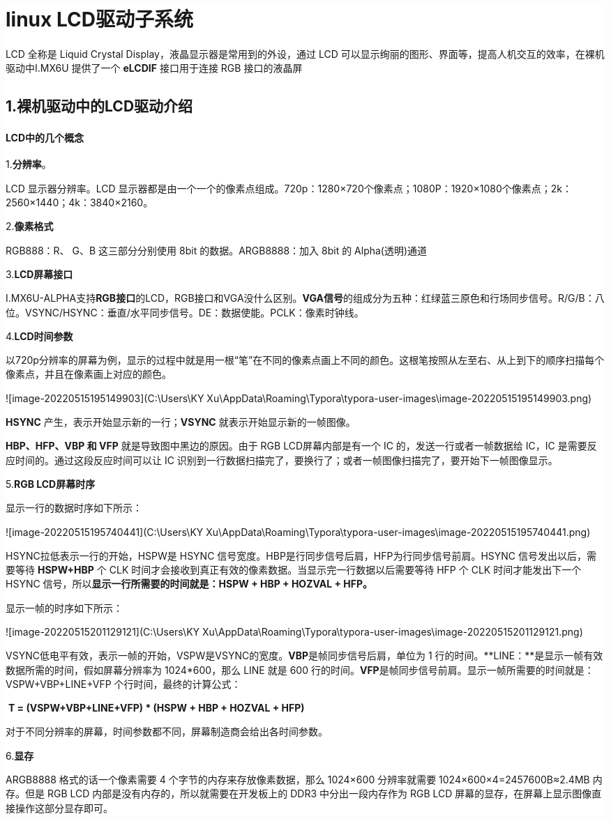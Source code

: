 # linux LCD驱动子系统

LCD 全称是 Liquid Crystal Display，液晶显示器是常用到的外设，通过 LCD 可以显示绚丽的图形、界面等，提高人机交互的效率，在裸机驱动中I.MX6U 提供了一个 **eLCDIF** 接口用于连接 RGB 接口的液晶屏

## 1.裸机驱动中的LCD驱动介绍

#### LCD中的几个概念

1.**分辨率**。 

LCD 显示器分辨率。LCD 显示器都是由一个一个的像素点组成。720p：1280×720个像素点；1080P：1920×1080个像素点；2k：2560×1440；4k：3840×2160。

2.**像素格式**

RGB888：R、 G、B 这三部分分别使用 8bit 的数据。ARGB8888：加入 8bit 的 Alpha(透明)通道

3.**LCD屏幕接口**

I.MX6U-ALPHA支持**RGB接口**的LCD，RGB接口和VGA没什么区别。**VGA信号**的组成分为五种：红绿蓝三原色和行场同步信号。R/G/B：八位。VSYNC/HSYNC：垂直/水平同步信号。DE：数据使能。PCLK：像素时钟线。

4.**LCD时间参数**

以720p分辨率的屏幕为例，显示的过程中就是用一根“笔”在不同的像素点画上不同的颜色。这根笔按照从左至右、从上到下的顺序扫描每个像素点，并且在像素画上对应的颜色。

![image-20220515195149903](C:\Users\KY Xu\AppData\Roaming\Typora\typora-user-images\image-20220515195149903.png)

**HSYNC** 产生，表示开始显示新的一行；**VSYNC** 就表示开始显示新的一帧图像。

**HBP、HFP、VBP 和 VFP** 就是导致图中黑边的原因。由于 RGB LCD屏幕内部是有一个 IC 的，发送一行或者一帧数据给 IC，IC 是需要反应时间的。通过这段反应时间可以让 IC 识别到一行数据扫描完了，要换行了；或者一帧图像扫描完了，要开始下一帧图像显示。

5.**RGB LCD屏幕时序**

显示一行的数据时序如下所示：

![image-20220515195740441](C:\Users\KY Xu\AppData\Roaming\Typora\typora-user-images\image-20220515195740441.png)

HSYNC拉低表示一行的开始，HSPW是 HSYNC 信号宽度。HBP是行同步信号后肩，HFP为行同步信号前肩。HSYNC 信号发出以后，需要等待 **HSPW+HBP** 个 CLK 时间才会接收到真正有效的像素数据。当显示完一行数据以后需要等待 HFP 个 CLK 时间才能发出下一个 HSYNC 信号，所以**显示一行所需要的时间就是：HSPW + HBP + HOZVAL + HFP。**

显示一帧的时序如下所示：

![image-20220515201129121](C:\Users\KY Xu\AppData\Roaming\Typora\typora-user-images\image-20220515201129121.png)

VSYNC低电平有效，表示一帧的开始，VSPW是VSYNC的宽度。**VBP**是帧同步信号后肩，单位为 1 行的时间。**LINE：**是显示一帧有效数据所需的时间，假如屏幕分辨率为 1024*600，那么 LINE 就是 600 行的时间。**VFP**是帧同步信号前肩。显示一帧所需要的时间就是：VSPW+VBP+LINE+VFP 个行时间，最终的计算公式：

​							**T = (VSPW+VBP+LINE+VFP) * (HSPW + HBP + HOZVAL + HFP)**

对于不同分辨率的屏幕，时间参数都不同，屏幕制造商会给出各时间参数。

6.**显存**

ARGB8888 格式的话一个像素需要 4 个字节的内存来存放像素数据，那么 1024×600 分辨率就需要 1024×600×4=2457600B≈2.4MB 内存。但是 RGB LCD 内部是没有内存的，所以就需要在开发板上的 DDR3 中分出一段内存作为 RGB LCD 屏幕的显存，在屏幕上显示图像直接操作这部分显存即可。
